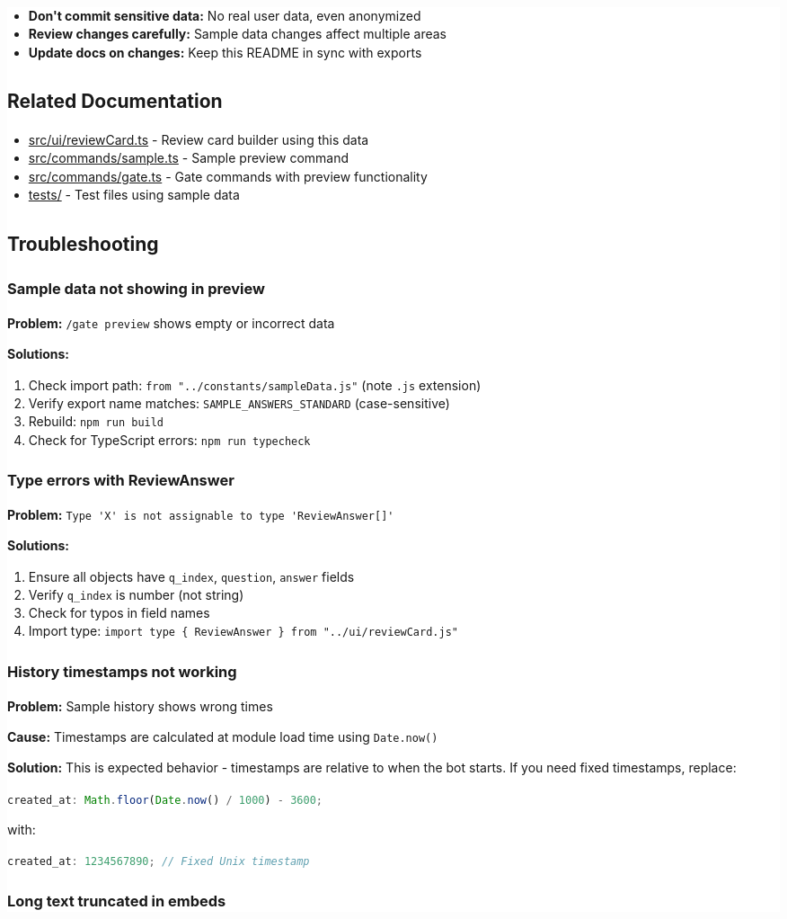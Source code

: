 - **Don't commit sensitive data:** No real user data, even anonymized
- **Review changes carefully:** Sample data changes affect multiple areas
- **Update docs on changes:** Keep this README in sync with exports

## Related Documentation

- [src/ui/reviewCard.ts](../ui/reviewCard.ts) - Review card builder using this data
- [src/commands/sample.ts](../commands/sample.ts) - Sample preview command
- [src/commands/gate.ts](../commands/gate.ts) - Gate commands with preview functionality
- [tests/](../../tests/) - Test files using sample data

## Troubleshooting

### Sample data not showing in preview

**Problem:** `/gate preview` shows empty or incorrect data

**Solutions:**

1. Check import path: `from "../constants/sampleData.js"` (note `.js` extension)
2. Verify export name matches: `SAMPLE_ANSWERS_STANDARD` (case-sensitive)
3. Rebuild: `npm run build`
4. Check for TypeScript errors: `npm run typecheck`

### Type errors with ReviewAnswer

**Problem:** `Type 'X' is not assignable to type 'ReviewAnswer[]'`

**Solutions:**

1. Ensure all objects have `q_index`, `question`, `answer` fields
2. Verify `q_index` is number (not string)
3. Check for typos in field names
4. Import type: `import type { ReviewAnswer } from "../ui/reviewCard.js"`

### History timestamps not working

**Problem:** Sample history shows wrong times

**Cause:** Timestamps are calculated at module load time using `Date.now()`

**Solution:** This is expected behavior - timestamps are relative to when the bot starts. If you need fixed timestamps, replace:

```typescript
created_at: Math.floor(Date.now() / 1000) - 3600;
```

with:

```typescript
created_at: 1234567890; // Fixed Unix timestamp
```

### Long text truncated in embeds

